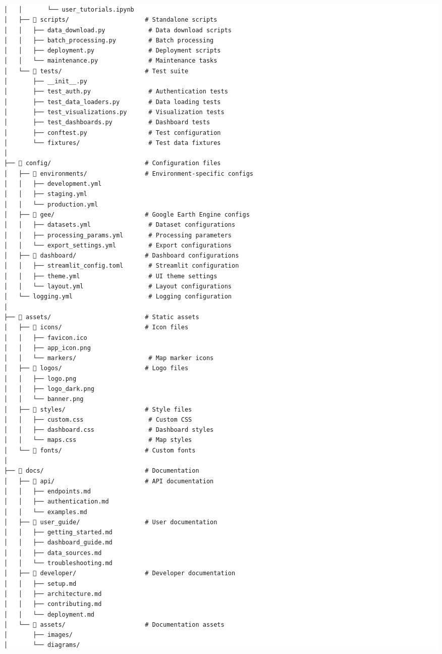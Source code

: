 ```
│   │       └── user_tutorials.ipynb
│   ├── 📁 scripts/                     # Standalone scripts
│   │   ├── data_download.py            # Data download scripts
│   │   ├── batch_processing.py         # Batch processing
│   │   ├── deployment.py               # Deployment scripts
│   │   └── maintenance.py              # Maintenance tasks
│   └── 📁 tests/                       # Test suite
│       ├── __init__.py
│       ├── test_auth.py                # Authentication tests
│       ├── test_data_loaders.py        # Data loading tests
│       ├── test_visualizations.py      # Visualization tests
│       ├── test_dashboards.py          # Dashboard tests
│       ├── conftest.py                 # Test configuration
│       └── fixtures/                   # Test data fixtures
│
├── 📁 config/                          # Configuration files
│   ├── 📁 environments/                # Environment-specific configs
│   │   ├── development.yml
│   │   ├── staging.yml
│   │   └── production.yml
│   ├── 📁 gee/                         # Google Earth Engine configs
│   │   ├── datasets.yml                # Dataset configurations
│   │   ├── processing_params.yml       # Processing parameters
│   │   └── export_settings.yml         # Export configurations
│   ├── 📁 dashboard/                   # Dashboard configurations
│   │   ├── streamlit_config.toml       # Streamlit configuration
│   │   ├── theme.yml                   # UI theme settings
│   │   └── layout.yml                  # Layout configurations
│   └── logging.yml                     # Logging configuration
│
├── 📁 assets/                          # Static assets
│   ├── 📁 icons/                       # Icon files
│   │   ├── favicon.ico
│   │   ├── app_icon.png
│   │   └── markers/                    # Map marker icons
│   ├── 📁 logos/                       # Logo files
│   │   ├── logo.png
│   │   ├── logo_dark.png
│   │   └── banner.png
│   ├── 📁 styles/                      # Style files
│   │   ├── custom.css                  # Custom CSS
│   │   ├── dashboard.css               # Dashboard styles
│   │   └── maps.css                    # Map styles
│   └── 📁 fonts/                       # Custom fonts
│
├── 📁 docs/                            # Documentation
│   ├── 📁 api/                         # API documentation
│   │   ├── endpoints.md
│   │   ├── authentication.md
│   │   └── examples.md
│   ├── 📁 user_guide/                  # User documentation
│   │   ├── getting_started.md
│   │   ├── dashboard_guide.md
│   │   ├── data_sources.md
│   │   └── troubleshooting.md
│   ├── 📁 developer/                   # Developer documentation
│   │   ├── setup.md
│   │   ├── architecture.md
│   │   ├── contributing.md
│   │   └── deployment.md
│   └── 📁 assets/                      # Documentation assets
│       ├── images/
│       └── diagrams/
```